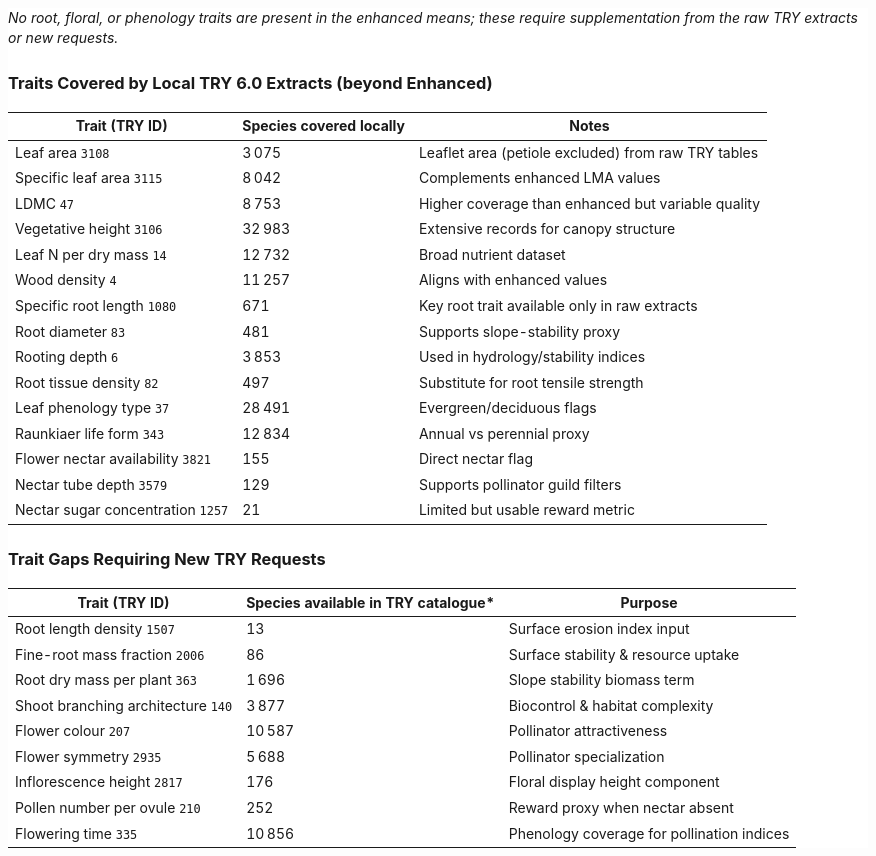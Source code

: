 *No root, floral, or phenology traits are present in the enhanced means; these require supplementation from the raw TRY extracts or new requests.*

### Traits Covered by Local TRY 6.0 Extracts (beyond Enhanced)

| Trait (TRY ID) | Species covered locally | Notes |
| --- | --- | --- |
| Leaf area `3108` | 3 075 | Leaflet area (petiole excluded) from raw TRY tables |
| Specific leaf area `3115` | 8 042 | Complements enhanced LMA values |
| LDMC `47` | 8 753 | Higher coverage than enhanced but variable quality |
| Vegetative height `3106` | 32 983 | Extensive records for canopy structure |
| Leaf N per dry mass `14` | 12 732 | Broad nutrient dataset |
| Wood density `4` | 11 257 | Aligns with enhanced values |
| Specific root length `1080` | 671 | Key root trait available only in raw extracts |
| Root diameter `83` | 481 | Supports slope-stability proxy |
| Rooting depth `6` | 3 853 | Used in hydrology/stability indices |
| Root tissue density `82` | 497 | Substitute for root tensile strength |
| Leaf phenology type `37` | 28 491 | Evergreen/deciduous flags |
| Raunkiaer life form `343` | 12 834 | Annual vs perennial proxy |
| Flower nectar availability `3821` | 155 | Direct nectar flag |
| Nectar tube depth `3579` | 129 | Supports pollinator guild filters |
| Nectar sugar concentration `1257` | 21 | Limited but usable reward metric |

### Trait Gaps Requiring New TRY Requests

| Trait (TRY ID) | Species available in TRY catalogue* | Purpose |
| --- | --- | --- |
| Root length density `1507` | 13 | Surface erosion index input |
| Fine-root mass fraction `2006` | 86 | Surface stability & resource uptake |
| Root dry mass per plant `363` | 1 696 | Slope stability biomass term |
| Shoot branching architecture `140` | 3 877 | Biocontrol & habitat complexity |
| Flower colour `207` | 10 587 | Pollinator attractiveness |
| Flower symmetry `2935` | 5 688 | Pollinator specialization |
| Inflorescence height `2817` | 176 | Floral display height component |
| Pollen number per ovule `210` | 252 | Reward proxy when nectar absent |
| Flowering time `335` | 10 856 | Phenology coverage for pollination indices |
